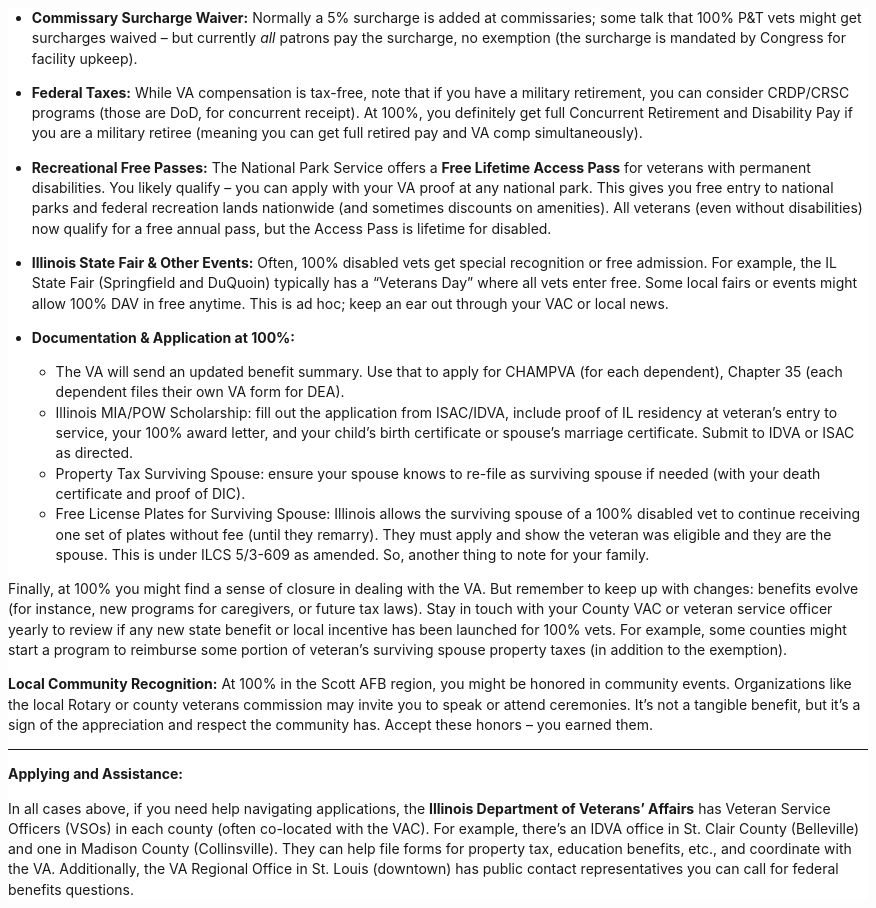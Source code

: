   * **Commissary Surcharge Waiver:** Normally a 5% surcharge is added at commissaries; some talk that 100% P\&T vets might get surcharges waived – but currently *all* patrons pay the surcharge, no exemption (the surcharge is mandated by Congress for facility upkeep).
  * **Federal Taxes:** While VA compensation is tax-free, note that if you have a military retirement, you can consider CRDP/CRSC programs (those are DoD, for concurrent receipt). At 100%, you definitely get full Concurrent Retirement and Disability Pay if you are a military retiree (meaning you can get full retired pay and VA comp simultaneously).
  * **Recreational Free Passes:** The National Park Service offers a **Free Lifetime Access Pass** for veterans with permanent disabilities. You likely qualify – you can apply with your VA proof at any national park. This gives you free entry to national parks and federal recreation lands nationwide (and sometimes discounts on amenities). All veterans (even without disabilities) now qualify for a free annual pass, but the Access Pass is lifetime for disabled.
  * **Illinois State Fair & Other Events:** Often, 100% disabled vets get special recognition or free admission. For example, the IL State Fair (Springfield and DuQuoin) typically has a “Veterans Day” where all vets enter free. Some local fairs or events might allow 100% DAV in free anytime. This is ad hoc; keep an ear out through your VAC or local news.

* **Documentation & Application at 100%:**

  * The VA will send an updated benefit summary. Use that to apply for CHAMPVA (for each dependent), Chapter 35 (each dependent files their own VA form for DEA).
  * Illinois MIA/POW Scholarship: fill out the application from ISAC/IDVA, include proof of IL residency at veteran’s entry to service, your 100% award letter, and your child’s birth certificate or spouse’s marriage certificate. Submit to IDVA or ISAC as directed.
  * Property Tax Surviving Spouse: ensure your spouse knows to re-file as surviving spouse if needed (with your death certificate and proof of DIC).
  * Free License Plates for Surviving Spouse: Illinois allows the surviving spouse of a 100% disabled vet to continue receiving one set of plates without fee (until they remarry). They must apply and show the veteran was eligible and they are the spouse. This is under ILCS 5/3-609 as amended. So, another thing to note for your family.

Finally, at 100% you might find a sense of closure in dealing with the VA. But remember to keep up with changes: benefits evolve (for instance, new programs for caregivers, or future tax laws). Stay in touch with your County VAC or veteran service officer yearly to review if any new state benefit or local incentive has been launched for 100% vets. For example, some counties might start a program to reimburse some portion of veteran’s surviving spouse property taxes (in addition to the exemption).

**Local Community Recognition:** At 100% in the Scott AFB region, you might be honored in community events. Organizations like the local Rotary or county veterans commission may invite you to speak or attend ceremonies. It’s not a tangible benefit, but it’s a sign of the appreciation and respect the community has. Accept these honors – you earned them.

---

**Applying and Assistance:**

In all cases above, if you need help navigating applications, the **Illinois Department of Veterans’ Affairs** has Veteran Service Officers (VSOs) in each county (often co-located with the VAC). For example, there’s an IDVA office in St. Clair County (Belleville) and one in Madison County (Collinsville). They can help file forms for property tax, education benefits, etc., and coordinate with the VA. Additionally, the VA Regional Office in St. Louis (downtown) has public contact representatives you can call for federal benefits questions.
